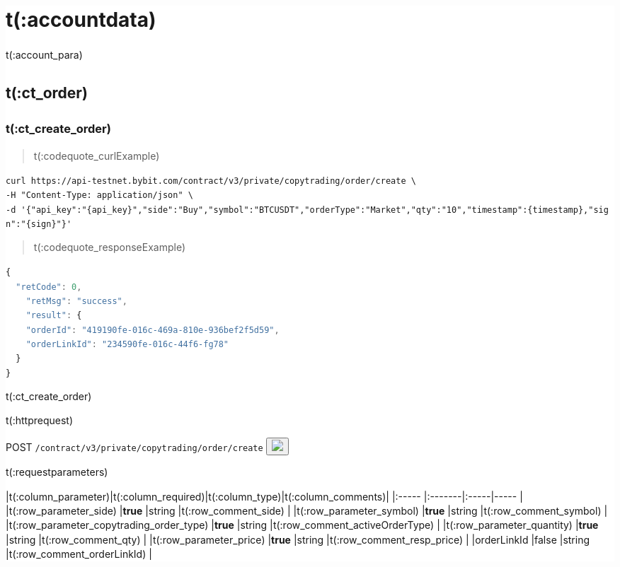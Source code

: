 # t(:accountdata)
t(:account_para)

## t(:ct_order)
### t(:ct_create_order)
> t(:codequote_curlExample)

```console
curl https://api-testnet.bybit.com/contract/v3/private/copytrading/order/create \
-H "Content-Type: application/json" \
-d '{"api_key":"{api_key}","side":"Buy","symbol":"BTCUSDT","orderType":"Market","qty":"10","timestamp":{timestamp},"sign":"{sign}"}'

```

```python--old

```

```python--pybit

```


> t(:codequote_responseExample)

```javascript
{
  "retCode": 0,
    "retMsg": "success",
    "result": {
    "orderId": "419190fe-016c-469a-810e-936bef2f5d59",
    "orderLinkId": "234590fe-016c-44f6-fg78"
  }
}
```

t(:ct_create_order)

<p class="fake_header">t(:httprequest)</p>
POST
<code><span id=vpoCreate>/contract/v3/private/copytrading/order/create</span></code>
<button class="clipboard_button" data-clipboard-action="copy" data-clipboard-target="#vpoCreate"><img src="/images/copy_to_clipboard.png" height=zh5 width=15></img></button>

<p class="fake_header">t(:requestparameters)</p>
|t(:column_parameter)|t(:column_required)|t(:column_type)|t(:column_comments)|
|:----- |:-------|:-----|----- |
|t(:row_parameter_side) |<b>true</b> |string |t(:row_comment_side)    |
|t(:row_parameter_symbol) |<b>true</b> |string |t(:row_comment_symbol)   |
|t(:row_parameter_copytrading_order_type) |<b>true</b> |string |t(:row_comment_activeOrderType)   |
|t(:row_parameter_quantity) |<b>true</b> |string |t(:row_comment_qty) |
|t(:row_parameter_price) |<b>true</b> |string |t(:row_comment_resp_price) |
|orderLinkId |false |string |t(:row_comment_orderLinkId) |
